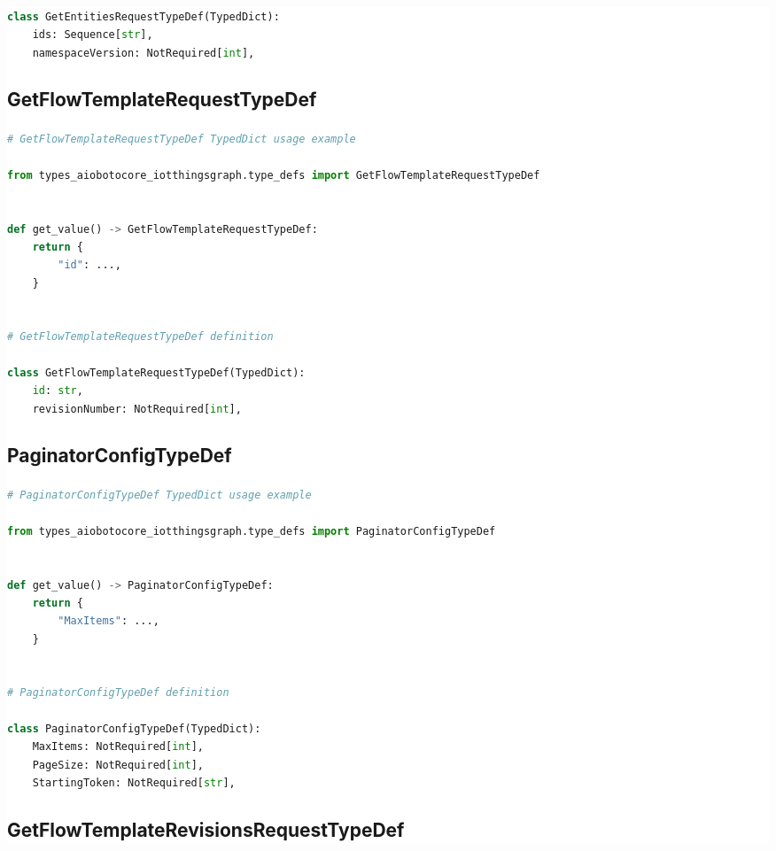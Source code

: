 ```python
class GetEntitiesRequestTypeDef(TypedDict):
    ids: Sequence[str],
    namespaceVersion: NotRequired[int],
```


## GetFlowTemplateRequestTypeDef

```python
# GetFlowTemplateRequestTypeDef TypedDict usage example

from types_aiobotocore_iotthingsgraph.type_defs import GetFlowTemplateRequestTypeDef


def get_value() -> GetFlowTemplateRequestTypeDef:
    return {
        "id": ...,
    }


# GetFlowTemplateRequestTypeDef definition

class GetFlowTemplateRequestTypeDef(TypedDict):
    id: str,
    revisionNumber: NotRequired[int],
```


## PaginatorConfigTypeDef

```python
# PaginatorConfigTypeDef TypedDict usage example

from types_aiobotocore_iotthingsgraph.type_defs import PaginatorConfigTypeDef


def get_value() -> PaginatorConfigTypeDef:
    return {
        "MaxItems": ...,
    }


# PaginatorConfigTypeDef definition

class PaginatorConfigTypeDef(TypedDict):
    MaxItems: NotRequired[int],
    PageSize: NotRequired[int],
    StartingToken: NotRequired[str],
```


## GetFlowTemplateRevisionsRequestTypeDef
